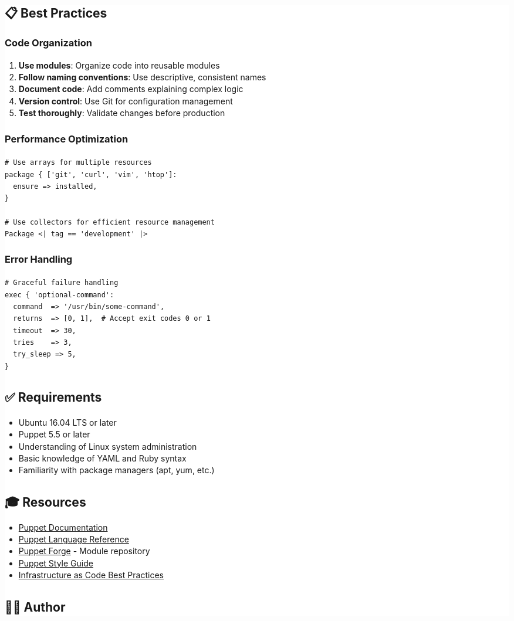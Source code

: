 ## 📋 Best Practices

### Code Organization
1. **Use modules**: Organize code into reusable modules
2. **Follow naming conventions**: Use descriptive, consistent names
3. **Document code**: Add comments explaining complex logic
4. **Version control**: Use Git for configuration management
5. **Test thoroughly**: Validate changes before production

### Performance Optimization
```puppet
# Use arrays for multiple resources
package { ['git', 'curl', 'vim', 'htop']:
  ensure => installed,
}

# Use collectors for efficient resource management
Package <| tag == 'development' |>
```

### Error Handling
```puppet
# Graceful failure handling
exec { 'optional-command':
  command  => '/usr/bin/some-command',
  returns  => [0, 1],  # Accept exit codes 0 or 1
  timeout  => 30,
  tries    => 3,
  try_sleep => 5,
}
```

## ✅ Requirements

- Ubuntu 16.04 LTS or later
- Puppet 5.5 or later
- Understanding of Linux system administration
- Basic knowledge of YAML and Ruby syntax
- Familiarity with package managers (apt, yum, etc.)

## 🎓 Resources

- [Puppet Documentation](https://puppet.com/docs/)
- [Puppet Language Reference](https://puppet.com/docs/puppet/latest/lang_summary.html)
- [Puppet Forge](https://forge.puppet.com/) - Module repository
- [Puppet Style Guide](https://puppet.com/docs/puppet/latest/style_guide.html)
- [Infrastructure as Code Best Practices](https://docs.aws.amazon.com/whitepapers/latest/introduction-devops-aws/infrastructure-as-code.html)

## 👨‍💻 Author
